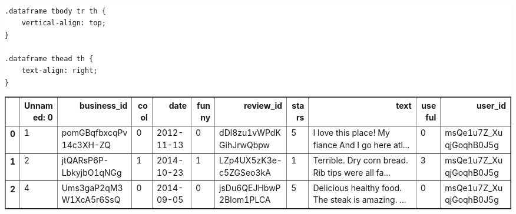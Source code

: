     .dataframe tbody tr th {
        vertical-align: top;
    }

    .dataframe thead th {
        text-align: right;
    }
</style>
<table border="1" class="dataframe">
  <thead>
    <tr style="text-align: right;">
      <th></th>
      <th>Unnamed: 0</th>
      <th>business_id</th>
      <th>cool</th>
      <th>date</th>
      <th>funny</th>
      <th>review_id</th>
      <th>stars</th>
      <th>text</th>
      <th>useful</th>
      <th>user_id</th>
    </tr>
  </thead>
  <tbody>
    <tr>
      <th>0</th>
      <td>1</td>
      <td>pomGBqfbxcqPv14c3XH-ZQ</td>
      <td>0</td>
      <td>2012-11-13</td>
      <td>0</td>
      <td>dDl8zu1vWPdKGihJrwQbpw</td>
      <td>5</td>
      <td>I love this place! My fiance And I go here atl...</td>
      <td>0</td>
      <td>msQe1u7Z_XuqjGoqhB0J5g</td>
    </tr>
    <tr>
      <th>1</th>
      <td>2</td>
      <td>jtQARsP6P-LbkyjbO1qNGg</td>
      <td>1</td>
      <td>2014-10-23</td>
      <td>1</td>
      <td>LZp4UX5zK3e-c5ZGSeo3kA</td>
      <td>1</td>
      <td>Terrible. Dry corn bread. Rib tips were all fa...</td>
      <td>3</td>
      <td>msQe1u7Z_XuqjGoqhB0J5g</td>
    </tr>
    <tr>
      <th>2</th>
      <td>4</td>
      <td>Ums3gaP2qM3W1XcA5r6SsQ</td>
      <td>0</td>
      <td>2014-09-05</td>
      <td>0</td>
      <td>jsDu6QEJHbwP2Blom1PLCA</td>
      <td>5</td>
      <td>Delicious healthy food. The steak is amazing. ...</td>
      <td>0</td>
      <td>msQe1u7Z_XuqjGoqhB0J5g</td>
    </tr>